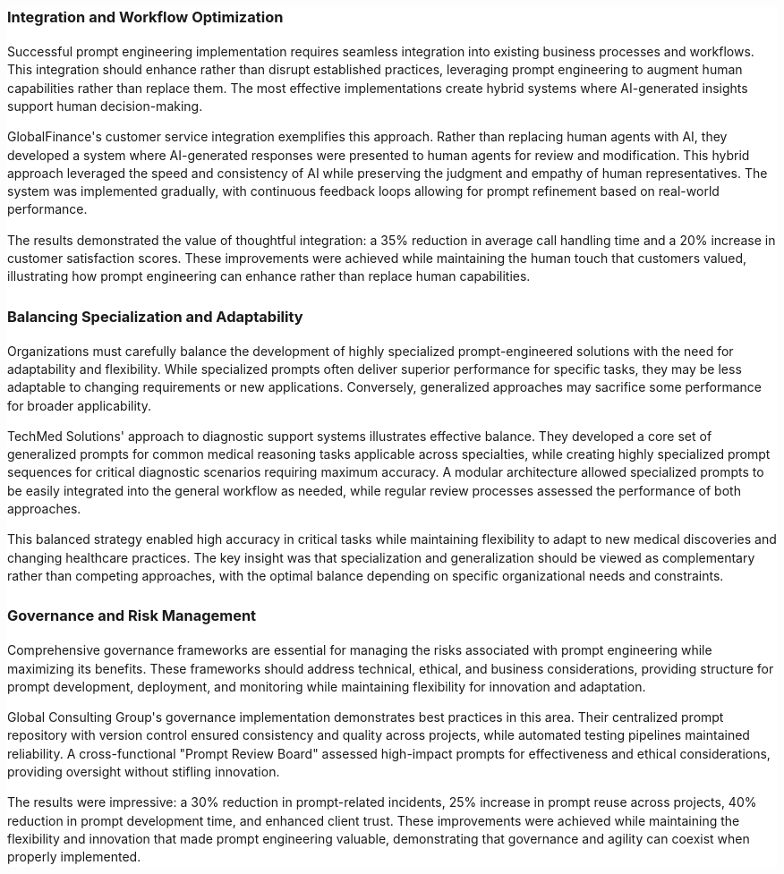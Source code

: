 ### Integration and Workflow Optimization

Successful prompt engineering implementation requires seamless integration into existing business processes and workflows. This integration should enhance rather than disrupt established practices, leveraging prompt engineering to augment human capabilities rather than replace them. The most effective implementations create hybrid systems where AI-generated insights support human decision-making.

GlobalFinance's customer service integration exemplifies this approach. Rather than replacing human agents with AI, they developed a system where AI-generated responses were presented to human agents for review and modification. This hybrid approach leveraged the speed and consistency of AI while preserving the judgment and empathy of human representatives. The system was implemented gradually, with continuous feedback loops allowing for prompt refinement based on real-world performance.

The results demonstrated the value of thoughtful integration: a 35% reduction in average call handling time and a 20% increase in customer satisfaction scores. These improvements were achieved while maintaining the human touch that customers valued, illustrating how prompt engineering can enhance rather than replace human capabilities.

### Balancing Specialization and Adaptability

Organizations must carefully balance the development of highly specialized prompt-engineered solutions with the need for adaptability and flexibility. While specialized prompts often deliver superior performance for specific tasks, they may be less adaptable to changing requirements or new applications. Conversely, generalized approaches may sacrifice some performance for broader applicability.

TechMed Solutions' approach to diagnostic support systems illustrates effective balance. They developed a core set of generalized prompts for common medical reasoning tasks applicable across specialties, while creating highly specialized prompt sequences for critical diagnostic scenarios requiring maximum accuracy. A modular architecture allowed specialized prompts to be easily integrated into the general workflow as needed, while regular review processes assessed the performance of both approaches.

This balanced strategy enabled high accuracy in critical tasks while maintaining flexibility to adapt to new medical discoveries and changing healthcare practices. The key insight was that specialization and generalization should be viewed as complementary rather than competing approaches, with the optimal balance depending on specific organizational needs and constraints.

### Governance and Risk Management

Comprehensive governance frameworks are essential for managing the risks associated with prompt engineering while maximizing its benefits. These frameworks should address technical, ethical, and business considerations, providing structure for prompt development, deployment, and monitoring while maintaining flexibility for innovation and adaptation.

Global Consulting Group's governance implementation demonstrates best practices in this area. Their centralized prompt repository with version control ensured consistency and quality across projects, while automated testing pipelines maintained reliability. A cross-functional "Prompt Review Board" assessed high-impact prompts for effectiveness and ethical considerations, providing oversight without stifling innovation.

The results were impressive: a 30% reduction in prompt-related incidents, 25% increase in prompt reuse across projects, 40% reduction in prompt development time, and enhanced client trust. These improvements were achieved while maintaining the flexibility and innovation that made prompt engineering valuable, demonstrating that governance and agility can coexist when properly implemented.
